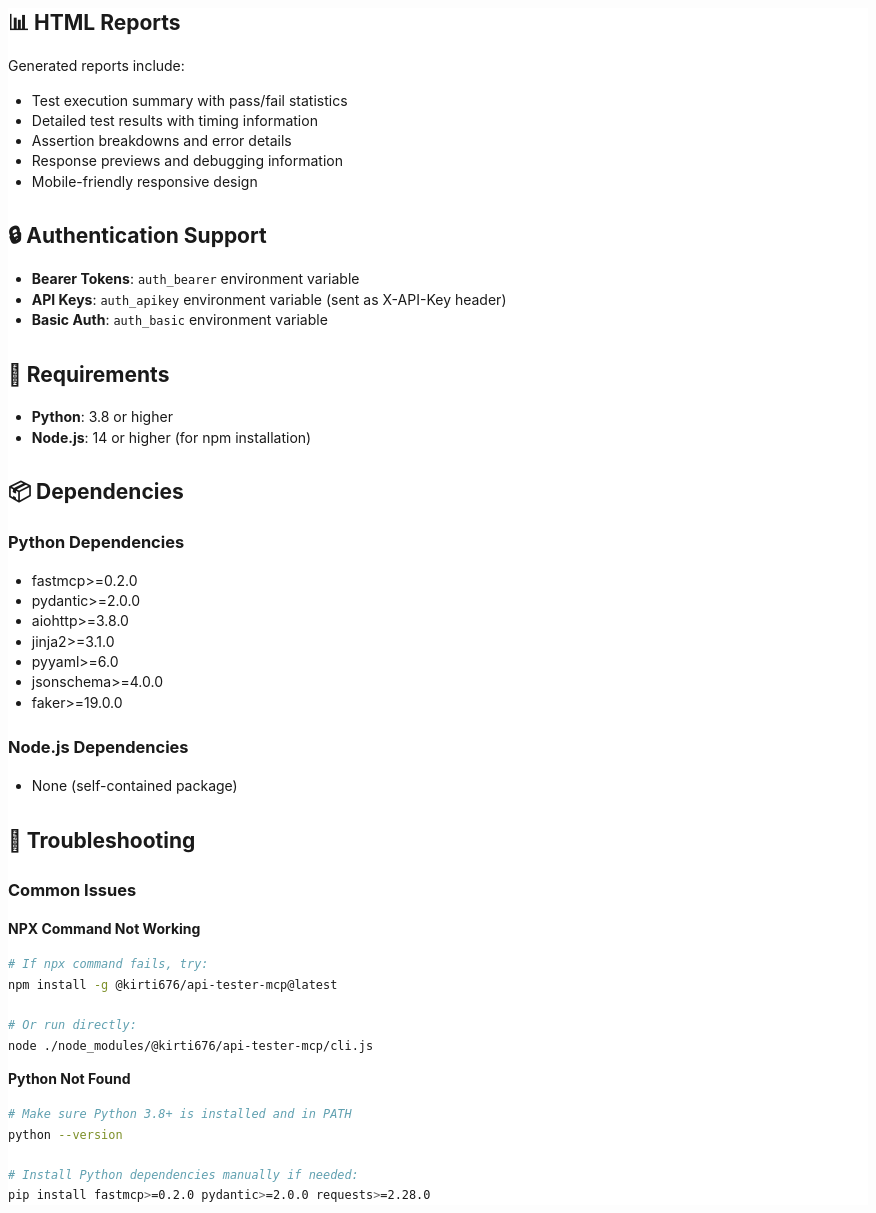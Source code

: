 ## 📊 HTML Reports

Generated reports include:
- Test execution summary with pass/fail statistics
- Detailed test results with timing information
- Assertion breakdowns and error details
- Response previews and debugging information
- Mobile-friendly responsive design

## 🔒 Authentication Support

- **Bearer Tokens**: `auth_bearer` environment variable
- **API Keys**: `auth_apikey` environment variable (sent as X-API-Key header)
- **Basic Auth**: `auth_basic` environment variable

## 🔧 Requirements

- **Python**: 3.8 or higher
- **Node.js**: 14 or higher (for npm installation)

## 📦 Dependencies

### Python Dependencies
- fastmcp>=0.2.0
- pydantic>=2.0.0
- aiohttp>=3.8.0
- jinja2>=3.1.0
- pyyaml>=6.0
- jsonschema>=4.0.0
- faker>=19.0.0

### Node.js Dependencies  
- None (self-contained package)

## 🔧 Troubleshooting

### Common Issues

**NPX Command Not Working**
```bash
# If npx command fails, try:
npm install -g @kirti676/api-tester-mcp@latest

# Or run directly:
node ./node_modules/@kirti676/api-tester-mcp/cli.js
```

**Python Not Found**
```bash
# Make sure Python 3.8+ is installed and in PATH
python --version

# Install Python dependencies manually if needed:
pip install fastmcp>=0.2.0 pydantic>=2.0.0 requests>=2.28.0
```
